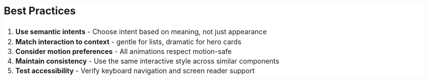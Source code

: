 ## Best Practices

1. **Use semantic intents** - Choose intent based on meaning, not just appearance
2. **Match interaction to context** - gentle for lists, dramatic for hero cards
3. **Consider motion preferences** - All animations respect motion-safe
4. **Maintain consistency** - Use the same interactive style across similar components
5. **Test accessibility** - Verify keyboard navigation and screen reader support
